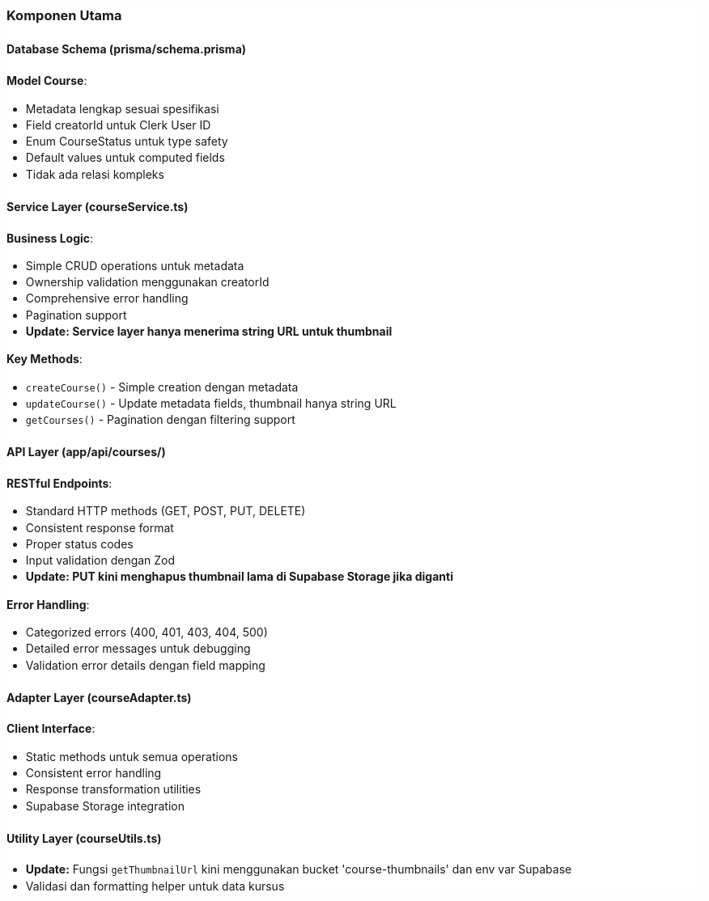 ### Komponen Utama

#### Database Schema (prisma/schema.prisma)

**Model Course**:

- Metadata lengkap sesuai spesifikasi
- Field creatorId untuk Clerk User ID
- Enum CourseStatus untuk type safety
- Default values untuk computed fields
- Tidak ada relasi kompleks

#### Service Layer (courseService.ts)

**Business Logic**:

- Simple CRUD operations untuk metadata
- Ownership validation menggunakan creatorId
- Comprehensive error handling
- Pagination support
- **Update: Service layer hanya menerima string URL untuk thumbnail**

**Key Methods**:

- `createCourse()` - Simple creation dengan metadata
- `updateCourse()` - Update metadata fields, thumbnail hanya string URL
- `getCourses()` - Pagination dengan filtering support

#### API Layer (app/api/courses/)

**RESTful Endpoints**:

- Standard HTTP methods (GET, POST, PUT, DELETE)
- Consistent response format
- Proper status codes
- Input validation dengan Zod
- **Update: PUT kini menghapus thumbnail lama di Supabase Storage jika diganti**

**Error Handling**:

- Categorized errors (400, 401, 403, 404, 500)
- Detailed error messages untuk debugging
- Validation error details dengan field mapping

#### Adapter Layer (courseAdapter.ts)

**Client Interface**:

- Static methods untuk semua operations
- Consistent error handling
- Response transformation utilities
- Supabase Storage integration

#### Utility Layer (courseUtils.ts)

- **Update:** Fungsi `getThumbnailUrl` kini menggunakan bucket 'course-thumbnails' dan env var Supabase
- Validasi dan formatting helper untuk data kursus
